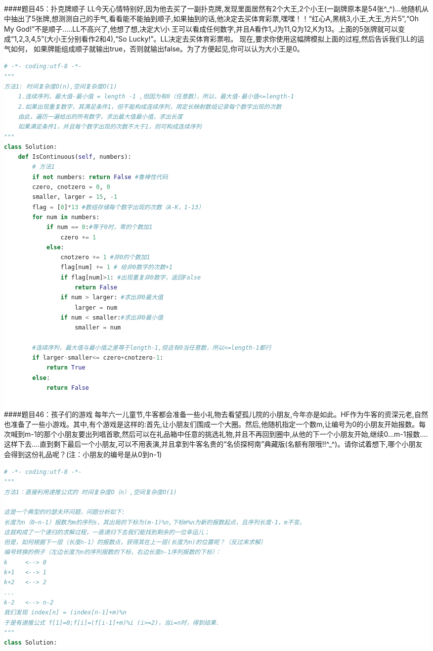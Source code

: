 ####题目45：扑克牌顺子
LL今天心情特别好,因为他去买了一副扑克牌,发现里面居然有2个大王,2个小王(一副牌原本是54张^_^)...他随机从中抽出了5张牌,想测测自己的手气,看看能不能抽到顺子,如果抽到的话,他决定去买体育彩票,嘿嘿！！“红心A,黑桃3,小王,大王,方片5”,“Oh My God!”不是顺子.....LL不高兴了,他想了想,决定大\小 王可以看成任何数字,并且A看作1,J为11,Q为12,K为13。上面的5张牌就可以变成“1,2,3,4,5”(大小王分别看作2和4),“So Lucky!”。LL决定去买体育彩票啦。 现在,要求你使用这幅牌模拟上面的过程,然后告诉我们LL的运气如何， 如果牌能组成顺子就输出true，否则就输出false。为了方便起见,你可以认为大小王是0。
```python
# -*- coding:utf-8 -*-
"""
方法1: 时间复杂度O(n),空间复杂度O(1)
    1.连续序列，最大值-最小值 = length -1 ,但因为有0（任意数），所以，最大值-最小值<=length-1
    2.如果出现重复数字，其满足条件1，但不能构成连续序列，用定长映射数组记录每个数字出现的次数
    由此，遍历一遍给出的所有数字，求出最大值最小值，求出长度
    如果满足条件1，并且每个数字出现的次数不大于1，则可构成连续序列
"""
class Solution:
    def IsContinuous(self, numbers):
        # 方法1
        if not numbers: return False #鲁棒性代码
        czero, cnotzero = 0, 0
        smaller, larger = 15, -1  
        flag = [0]*13 #数组存储每个数字出现的次数（A-K，1-13）
        for num in numbers:
            if num == 0:#等于0时，零的个数加1
                czero += 1
            else:
                cnotzero += 1 #非0的个数加1
                flag[num] += 1 # 给非0数字的次数+1
                if flag[num]>1: #出现重复非0数字，返回False
                    return False
                if num > larger: #求出非0最大值
                    larger = num
                if num < smaller:#求出非0最小值
                    smaller = num
                    
        #连续序列，最大值与最小值之差等于length-1,但这有0当任意数，所以<=length-1都行
        if larger-smaller<= czero+cnotzero-1:
            return True
        else:
            return False
                                               
```
####题目46：孩子们的游戏
每年六一儿童节,牛客都会准备一些小礼物去看望孤儿院的小朋友,今年亦是如此。HF作为牛客的资深元老,自然也准备了一些小游戏。其中,有个游戏是这样的:首先,让小朋友们围成一个大圈。然后,他随机指定一个数m,让编号为0的小朋友开始报数。每次喊到m-1的那个小朋友要出列唱首歌,然后可以在礼品箱中任意的挑选礼物,并且不再回到圈中,从他的下一个小朋友开始,继续0...m-1报数....这样下去....直到剩下最后一个小朋友,可以不用表演,并且拿到牛客名贵的“名侦探柯南”典藏版(名额有限哦!!^_^)。请你试着想下,哪个小朋友会得到这份礼品呢？(注：小朋友的编号是从0到n-1)
```python
# -*- coding:utf-8 -*-
"""
方法1：直接利用递推公式的 时间复杂度O（n）,空间复杂度O(1)

这是一个典型的约瑟夫环问题，问题分析如下:
长度为n（0~n-1）报数为m的序列s，其出局的下标为(m-1)%n,下标m%n为新的报数起点，且序列长度-1，m不变。
这就构成了一个递归的求解过程，一直递归下去我们能找到剩余的一位幸运儿；
但是，如何根据下一层（长度n-1）的报数点，获得其在上一层(长度为n)的位置呢？（反过来求解）
编号转换的例子（左边长度为n的序列报数的下标，右边长度n-1序列报数的下标）：
k     <--> 0  
k+1   <--> 1
k+2   <--> 2
...
k-2   <--> n-2
我们发现 index[n] = (index[n-1]+m)%n
于是有递推公式 f[1]=0;f[i]=(f[i-1]+m)%i (i>=2)，当i=n时，得到结果.
"""
class Solution:
```